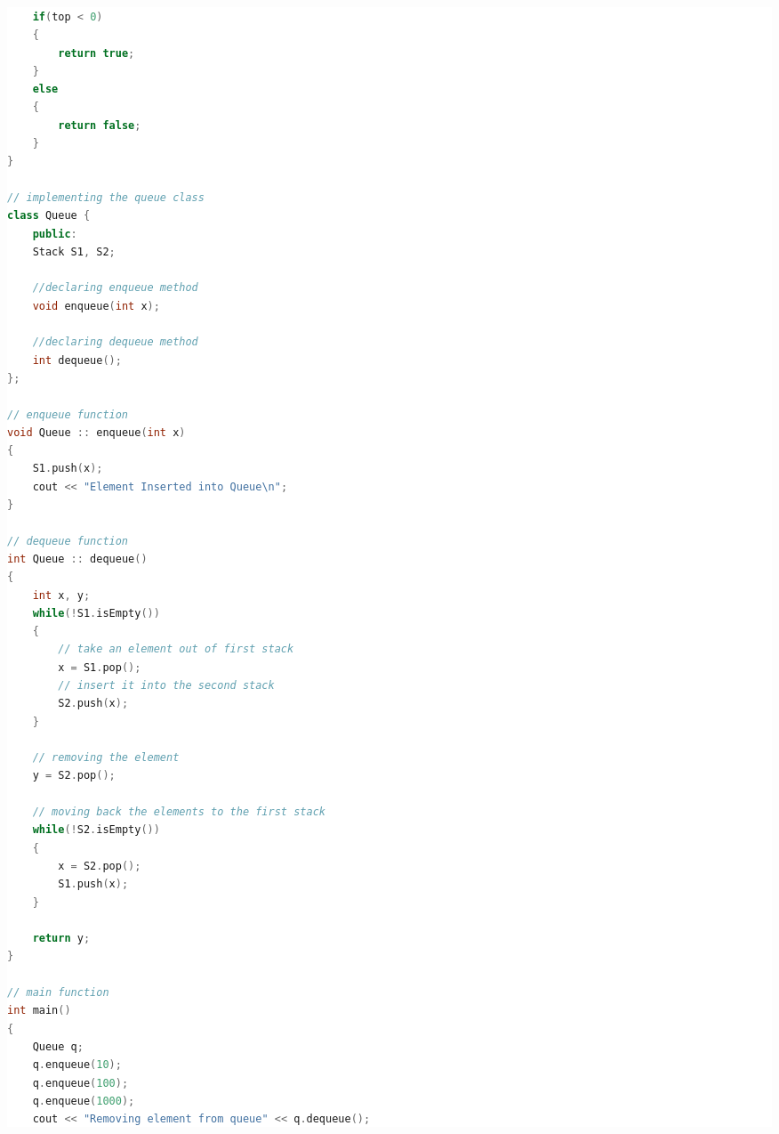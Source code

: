 ```cpp
    if(top < 0)
    {
        return true;
    }
    else
    {
        return false;
    }
}

// implementing the queue class
class Queue {
    public:
    Stack S1, S2;

    //declaring enqueue method
    void enqueue(int x);

    //declaring dequeue method
    int dequeue();
};

// enqueue function
void Queue :: enqueue(int x) 
{
    S1.push(x);
    cout << "Element Inserted into Queue\n";
}

// dequeue function
int Queue :: dequeue() 
{
    int x, y;
    while(!S1.isEmpty()) 
    {
        // take an element out of first stack
        x = S1.pop();
        // insert it into the second stack
        S2.push(x);
    }

    // removing the element
    y = S2.pop();

    // moving back the elements to the first stack
    while(!S2.isEmpty()) 
    {
        x = S2.pop();
        S1.push(x);
    }

    return y;
}

// main function
int main()
{
    Queue q;
    q.enqueue(10);
    q.enqueue(100);
    q.enqueue(1000);
    cout << "Removing element from queue" << q.dequeue();

```